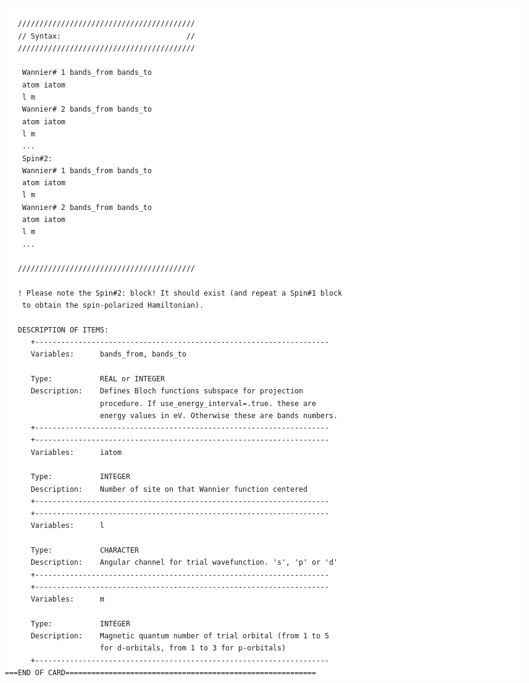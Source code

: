 ```
   
   /////////////////////////////////////////
   // Syntax:                             //
   /////////////////////////////////////////
   
    Wannier# 1 bands_from bands_to
    atom iatom
    l m
    Wannier# 2 bands_from bands_to
    atom iatom
    l m
    ...
    Spin#2:
    Wannier# 1 bands_from bands_to
    atom iatom
    l m
    Wannier# 2 bands_from bands_to
    atom iatom
    l m
    ...
   
   /////////////////////////////////////////

   ! Please note the Spin#2: block! It should exist (and repeat a Spin#1 block
    to obtain the spin-polarized Hamiltonian).
   
   DESCRIPTION OF ITEMS: 
      +--------------------------------------------------------------------
      Variables:      bands_from, bands_to
      
      Type:           REAL or INTEGER
      Description:    Defines Bloch functions subspace for projection
                      procedure. If use_energy_interval=.true. these are
                      energy values in eV. Otherwise these are bands numbers.
      +--------------------------------------------------------------------
      +--------------------------------------------------------------------
      Variables:      iatom
      
      Type:           INTEGER
      Description:    Number of site on that Wannier function centered
      +--------------------------------------------------------------------
      +--------------------------------------------------------------------
      Variables:      l
      
      Type:           CHARACTER
      Description:    Angular channel for trial wavefunction. 's', 'p' or 'd'
      +--------------------------------------------------------------------
      +--------------------------------------------------------------------
      Variables:      m
      
      Type:           INTEGER
      Description:    Magnetic quantum number of trial orbital (from 1 to 5
                      for d-orbitals, from 1 to 3 for p-orbitals)
      +--------------------------------------------------------------------
===END OF CARD==========================================================
```

